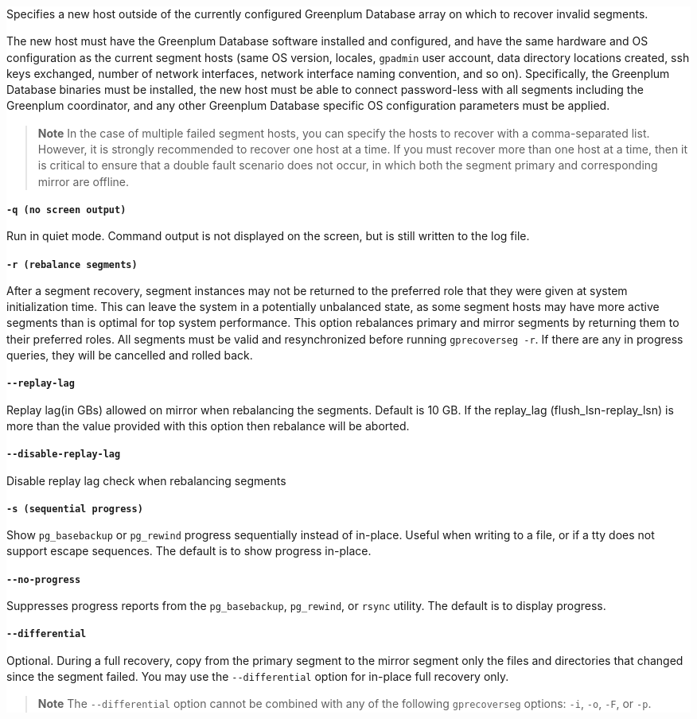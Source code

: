 Specifies a new host outside of the currently configured Greenplum Database array on which to recover invalid segments.

The new host must have the Greenplum Database software installed and configured, and have the same hardware and OS configuration as the current segment hosts (same OS version, locales, `gpadmin` user account, data directory locations created, ssh keys exchanged, number of network interfaces, network interface naming convention, and so on). Specifically, the Greenplum Database binaries must be installed, the new host must be able to connect password-less with all segments including the Greenplum coordinator, and any other Greenplum Database specific OS configuration parameters must be applied.

> **Note** In the case of multiple failed segment hosts, you can specify the hosts to recover with a comma-separated list. However, it is strongly recommended to recover one host at a time. If you must recover more than one host at a time, then it is critical to ensure that a double fault scenario does not occur, in which both the segment primary and corresponding mirror are offline.

**`-q (no screen output)`**

Run in quiet mode. Command output is not displayed on the screen, but is still written to the log file.

**`-r (rebalance segments)`**

After a segment recovery, segment instances may not be returned to the preferred role that they were given at system initialization time. This can leave the system in a potentially unbalanced state, as some segment hosts may have more active segments than is optimal for top system performance. This option rebalances primary and mirror segments by returning them to their preferred roles. All segments must be valid and resynchronized before running `gprecoverseg -r`. If there are any in progress queries, they will be cancelled and rolled back.

**`--replay-lag`**

Replay lag(in GBs) allowed on mirror when rebalancing the segments. Default is 10 GB. If the replay_lag (flush_lsn-replay_lsn) is more than the value provided with this option then rebalance will be aborted.

**`--disable-replay-lag`**

Disable replay lag check when rebalancing segments

**`-s (sequential progress)`**

Show `pg_basebackup` or `pg_rewind` progress sequentially instead of in-place. Useful when writing to a file, or if a tty does not support escape sequences. The default is to show progress in-place.

**`--no-progress`**

Suppresses progress reports from the `pg_basebackup`, `pg_rewind`, or `rsync` utility. The default is to display progress.

**`--differential`**

Optional. During a full recovery, copy from the primary segment to the mirror segment only the files and directories that changed since the segment failed. You may use the `--differential` option for in-place full recovery only.



>**Note**
> The `--differential` option cannot be combined with any of the following `gprecoverseg` options: `-i`, `-o`, `-F`, or `-p`.
